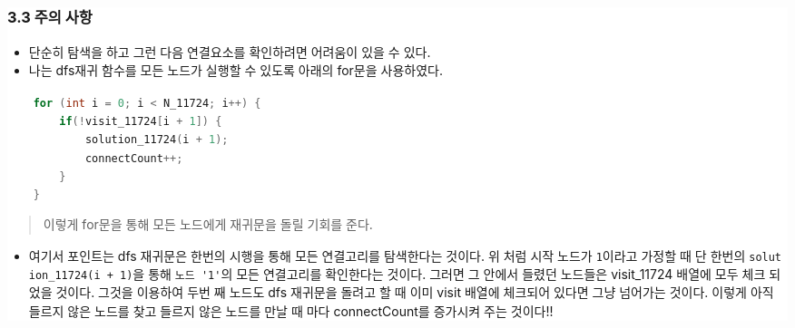 ### 3.3 주의 사항 

* 단순히 탐색을 하고 그런 다음 연결요소를 확인하려면 어려움이 있을 수 있다. 
* 나는 dfs재귀 함수를 모든 노드가 실행할 수 있도록  아래의 for문을 사용하였다. 

```c++
    for (int i = 0; i < N_11724; i++) {
        if(!visit_11724[i + 1]) {
            solution_11724(i + 1);
            connectCount++;
        }
    }
```

> 이렇게 for문을 통해 모든 노드에게 재귀문을 돌릴 기회를 준다. 

* 여기서 포인트는 dfs 재귀문은 한번의 시행을 통해 모든 연결고리를 탐색한다는 것이다. 위 처럼 시작 노드가 `1`이라고 가정할 때  단 한번의 `solution_11724(i + 1)`을 통해 `노드 '1'`의 모든 연결고리를 확인한다는 것이다. 그러면 그 안에서 들렸던 노드들은 visit_11724 배열에 모두 체크 되었을 것이다. 그것을 이용하여 두번 째 노드도 dfs 재귀문을 돌려고 할 때 이미 visit 배열에 체크되어 있다면 그냥 넘어가는 것이다. 이렇게 아직 들르지 않은 노드를 찾고 들르지 않은 노드를 만날 때 마다 connectCount를 증가시켜 주는 것이다!! 



  